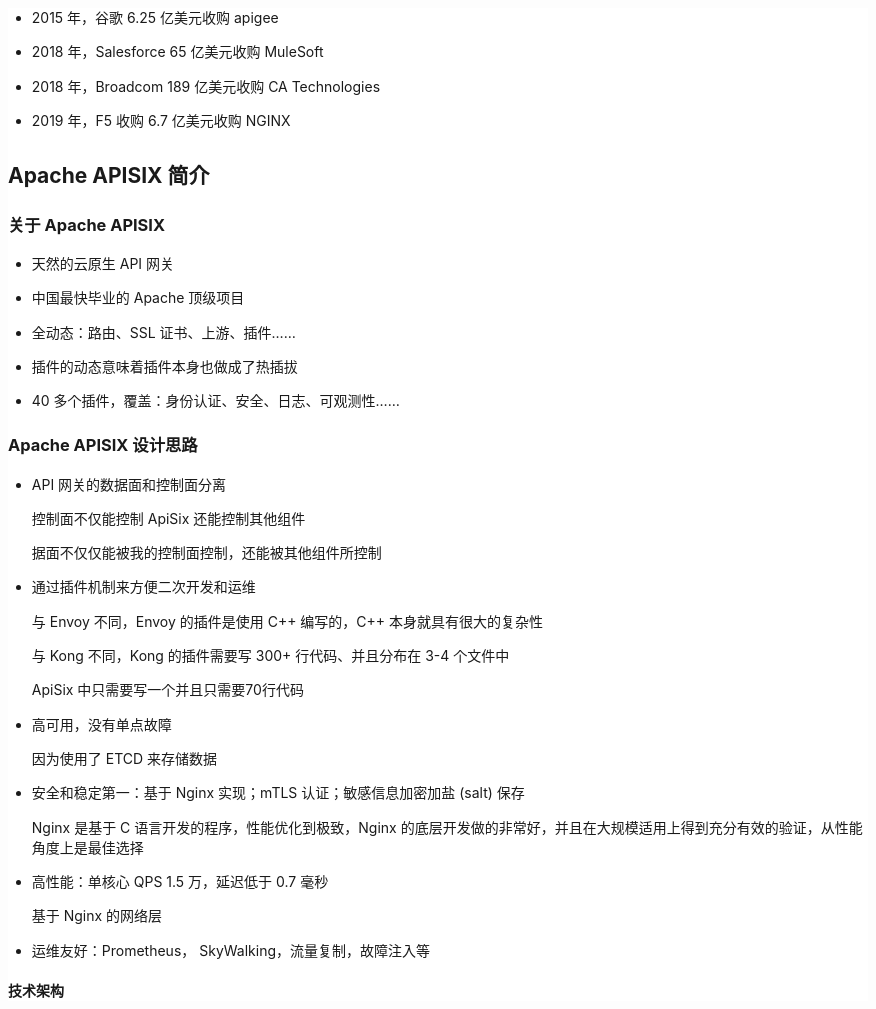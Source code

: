 * 2015 年，谷歌 6.25 亿美元收购 apigee

* 2018 年，Salesforce 65 亿美元收购 MuleSoft

* 2018 年，Broadcom 189 亿美元收购 CA Technologies

* 2019 年，F5 收购 6.7 亿美元收购 NGINX

## Apache APISIX 简介

### 关于 Apache APISIX

* 天然的云原生 API 网关

* 中国最快毕业的 Apache 顶级项目

* 全动态：路由、SSL 证书、上游、插件……

* 插件的动态意味着插件本身也做成了热插拔

* 40 多个插件，覆盖：身份认证、安全、日志、可观测性……

### Apache APISIX 设计思路

* API 网关的数据面和控制面分离

  控制面不仅能控制 ApiSix 还能控制其他组件

  据面不仅仅能被我的控制面控制，还能被其他组件所控制

* 通过插件机制来方便二次开发和运维

  与 Envoy 不同，Envoy 的插件是使用 C++ 编写的，C++ 本身就具有很大的复杂性

  与 Kong 不同，Kong 的插件需要写 300+ 行代码、并且分布在 3-4 个文件中

  ApiSix 中只需要写一个并且只需要70行代码

* 高可用，没有单点故障

  因为使用了 ETCD 来存储数据

* 安全和稳定第一：基于 Nginx 实现；mTLS 认证；敏感信息加密加盐 (salt) 保存

  Nginx 是基于 C 语言开发的程序，性能优化到极致，Nginx 的底层开发做的非常好，并且在大规模适用上得到充分有效的验证，从性能角度上是最佳选择

* 高性能：单核心 QPS 1.5 万，延迟低于 0.7 毫秒

  基于 Nginx 的网络层

* 运维友好：Prometheus， SkyWalking，流量复制，故障注入等

#### 技术架构
